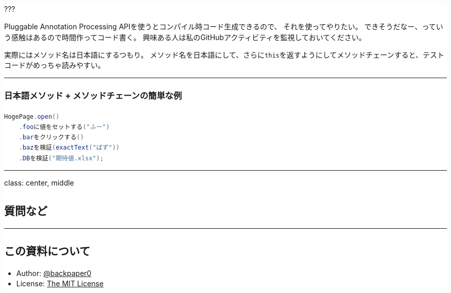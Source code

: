 ???

Pluggable Annotation Processing APIを使うとコンパイル時コード生成できるので、
それを使ってやりたい。
できそうだなー、っていう感触はあるので時間作ってコード書く。
興味ある人は私のGitHubアクティビティを監視しておいてください。

実際にはメソッド名は日本語にするつもり。
メソッド名を日本語にして、さらに`this`を返すようにしてメソッドチェーンすると、テストコードがめっちゃ読みやすい。

---

### 日本語メソッド + メソッドチェーンの簡単な例

```java
HogePage.open()
    .fooに値をセットする("ふー")
    .barをクリックする()
    .bazを検証(exactText("ばず"))
    .DBを検証("期待値.xlsx");
```

---

class: center, middle

## 質問など

---

## この資料について

* Author: [@backpaper0](https://github.com/backpaper0)
* License:  [The MIT License](https://opensource.org/licenses/MIT)

